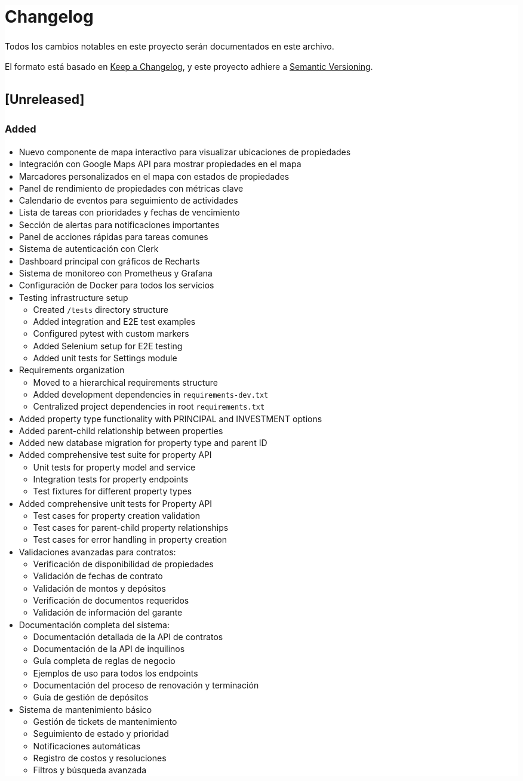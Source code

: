 # Changelog

Todos los cambios notables en este proyecto serán documentados en este archivo.

El formato está basado en [Keep a Changelog](https://keepachangelog.com/es-ES/1.0.0/),
y este proyecto adhiere a [Semantic Versioning](https://semver.org/spec/v2.0.0.html).

## [Unreleased]

### Added
- Nuevo componente de mapa interactivo para visualizar ubicaciones de propiedades
- Integración con Google Maps API para mostrar propiedades en el mapa
- Marcadores personalizados en el mapa con estados de propiedades
- Panel de rendimiento de propiedades con métricas clave
- Calendario de eventos para seguimiento de actividades
- Lista de tareas con prioridades y fechas de vencimiento
- Sección de alertas para notificaciones importantes
- Panel de acciones rápidas para tareas comunes
- Sistema de autenticación con Clerk
- Dashboard principal con gráficos de Recharts
- Sistema de monitoreo con Prometheus y Grafana
- Configuración de Docker para todos los servicios
- Testing infrastructure setup
  - Created `/tests` directory structure
  - Added integration and E2E test examples
  - Configured pytest with custom markers
  - Added Selenium setup for E2E testing
  - Added unit tests for Settings module
- Requirements organization
  - Moved to a hierarchical requirements structure
  - Added development dependencies in `requirements-dev.txt`
  - Centralized project dependencies in root `requirements.txt`
- Added property type functionality with PRINCIPAL and INVESTMENT options
- Added parent-child relationship between properties
- Added new database migration for property type and parent ID
- Added comprehensive test suite for property API
  - Unit tests for property model and service
  - Integration tests for property endpoints
  - Test fixtures for different property types
- Added comprehensive unit tests for Property API
  - Test cases for property creation validation
  - Test cases for parent-child property relationships
  - Test cases for error handling in property creation
- Validaciones avanzadas para contratos:
  - Verificación de disponibilidad de propiedades
  - Validación de fechas de contrato
  - Validación de montos y depósitos
  - Verificación de documentos requeridos
  - Validación de información del garante
- Documentación completa del sistema:
  - Documentación detallada de la API de contratos
  - Documentación de la API de inquilinos
  - Guía completa de reglas de negocio
  - Ejemplos de uso para todos los endpoints
  - Documentación del proceso de renovación y terminación
  - Guía de gestión de depósitos
- Sistema de mantenimiento básico
  - Gestión de tickets de mantenimiento
  - Seguimiento de estado y prioridad
  - Notificaciones automáticas
  - Registro de costos y resoluciones
  - Filtros y búsqueda avanzada